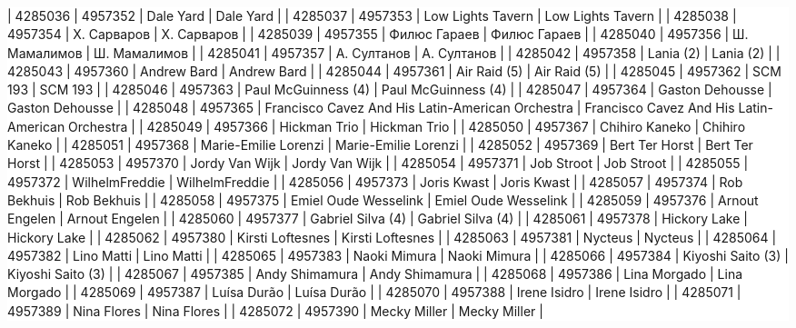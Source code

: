| 4285036 | 4957352 | Dale Yard | Dale Yard |
| 4285037 | 4957353 | Low Lights Tavern | Low Lights Tavern |
| 4285038 | 4957354 | Х. Сарваров | Х. Сарваров |
| 4285039 | 4957355 | Филюс Гараев | Филюс Гараев |
| 4285040 | 4957356 | Ш. Мамалимов | Ш. Мамалимов |
| 4285041 | 4957357 | А. Султанов | А. Султанов |
| 4285042 | 4957358 | Lania (2) | Lania (2) |
| 4285043 | 4957360 | Andrew Bard | Andrew Bard |
| 4285044 | 4957361 | Air Raid (5) | Air Raid (5) |
| 4285045 | 4957362 | SCM 193 | SCM 193 |
| 4285046 | 4957363 | Paul McGuinness (4) | Paul McGuinness (4) |
| 4285047 | 4957364 | Gaston Dehousse | Gaston Dehousse |
| 4285048 | 4957365 | Francisco Cavez And His Latin-American Orchestra | Francisco Cavez And His Latin-American Orchestra |
| 4285049 | 4957366 | Hickman Trio | Hickman Trio |
| 4285050 | 4957367 | Chihiro Kaneko | Chihiro Kaneko |
| 4285051 | 4957368 | Marie-Emilie Lorenzi | Marie-Emilie Lorenzi |
| 4285052 | 4957369 | Bert Ter Horst | Bert Ter Horst |
| 4285053 | 4957370 | Jordy Van Wijk | Jordy Van Wijk |
| 4285054 | 4957371 | Job Stroot | Job Stroot |
| 4285055 | 4957372 | WilhelmFreddie | WilhelmFreddie |
| 4285056 | 4957373 | Joris Kwast | Joris Kwast |
| 4285057 | 4957374 | Rob Bekhuis | Rob Bekhuis |
| 4285058 | 4957375 | Emiel Oude Wesselink | Emiel Oude Wesselink |
| 4285059 | 4957376 | Arnout Engelen | Arnout Engelen |
| 4285060 | 4957377 | Gabriel Silva (4) | Gabriel Silva (4) |
| 4285061 | 4957378 | Hickory Lake | Hickory Lake |
| 4285062 | 4957380 | Kirsti Loftesnes | Kirsti Loftesnes |
| 4285063 | 4957381 | Nycteus | Nycteus |
| 4285064 | 4957382 | Lino Matti | Lino Matti |
| 4285065 | 4957383 | Naoki Mimura | Naoki Mimura |
| 4285066 | 4957384 | Kiyoshi Saito (3) | Kiyoshi Saito (3) |
| 4285067 | 4957385 | Andy Shimamura | Andy Shimamura |
| 4285068 | 4957386 | Lina Morgado | Lina Morgado |
| 4285069 | 4957387 | Luísa Durão | Luísa Durão |
| 4285070 | 4957388 | Irene Isidro | Irene Isidro |
| 4285071 | 4957389 | Nina Flores | Nina Flores |
| 4285072 | 4957390 | Mecky Miller | Mecky Miller |